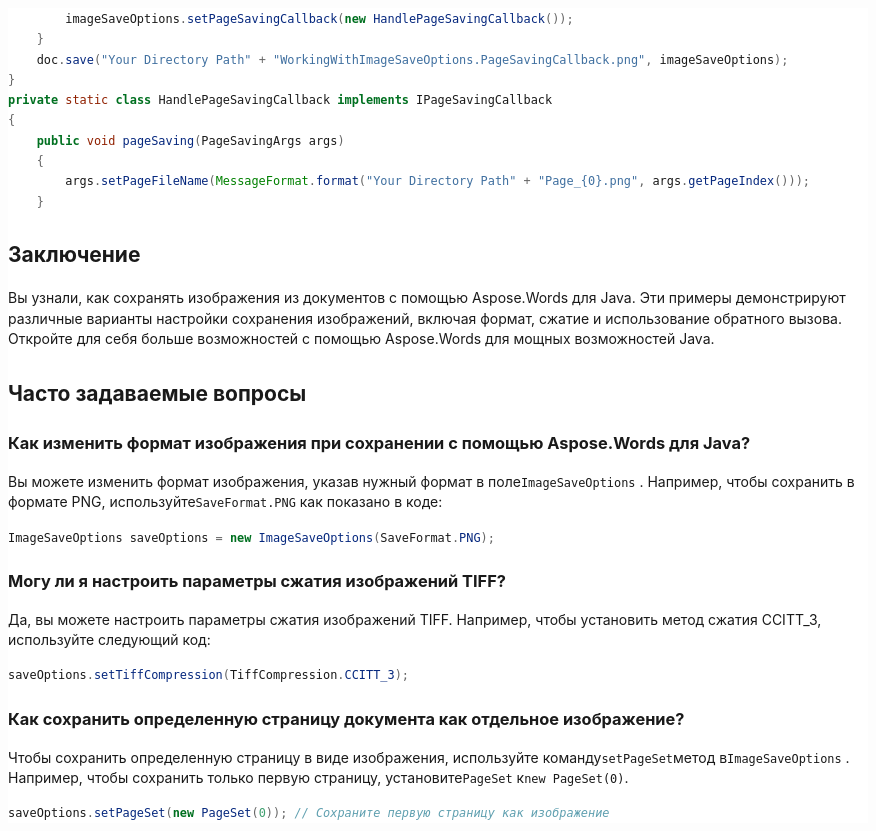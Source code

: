 ```java
		imageSaveOptions.setPageSavingCallback(new HandlePageSavingCallback());
	}
	doc.save("Your Directory Path" + "WorkingWithImageSaveOptions.PageSavingCallback.png", imageSaveOptions);
}
private static class HandlePageSavingCallback implements IPageSavingCallback
{
	public void pageSaving(PageSavingArgs args)
	{
		args.setPageFileName(MessageFormat.format("Your Directory Path" + "Page_{0}.png", args.getPageIndex()));
	}
```

## Заключение

Вы узнали, как сохранять изображения из документов с помощью Aspose.Words для Java. Эти примеры демонстрируют различные варианты настройки сохранения изображений, включая формат, сжатие и использование обратного вызова. Откройте для себя больше возможностей с помощью Aspose.Words для мощных возможностей Java.

## Часто задаваемые вопросы

### Как изменить формат изображения при сохранении с помощью Aspose.Words для Java?

 Вы можете изменить формат изображения, указав нужный формат в поле`ImageSaveOptions` . Например, чтобы сохранить в формате PNG, используйте`SaveFormat.PNG` как показано в коде:

```java
ImageSaveOptions saveOptions = new ImageSaveOptions(SaveFormat.PNG);
```

### Могу ли я настроить параметры сжатия изображений TIFF?

Да, вы можете настроить параметры сжатия изображений TIFF. Например, чтобы установить метод сжатия CCITT_3, используйте следующий код:

```java
saveOptions.setTiffCompression(TiffCompression.CCITT_3);
```

### Как сохранить определенную страницу документа как отдельное изображение?

 Чтобы сохранить определенную страницу в виде изображения, используйте команду`setPageSet`метод в`ImageSaveOptions` . Например, чтобы сохранить только первую страницу, установите`PageSet` к`new PageSet(0)`.

```java
saveOptions.setPageSet(new PageSet(0)); // Сохраните первую страницу как изображение
```
